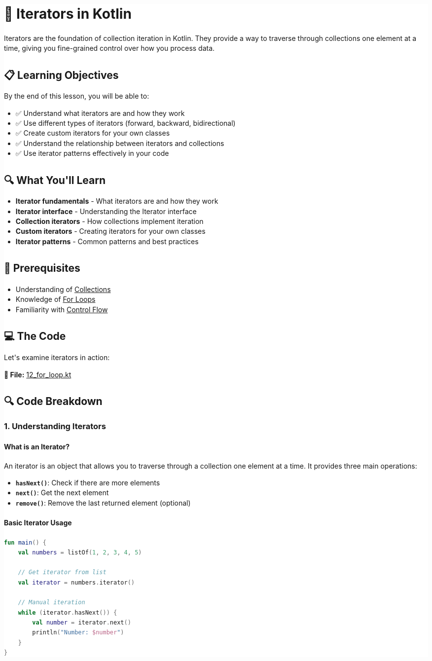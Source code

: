 # 🔄 Iterators in Kotlin

Iterators are the foundation of collection iteration in Kotlin. They provide a way to traverse through collections one element at a time, giving you fine-grained control over how you process data.

## 📋 Learning Objectives

By the end of this lesson, you will be able to:
- ✅ Understand what iterators are and how they work
- ✅ Use different types of iterators (forward, backward, bidirectional)
- ✅ Create custom iterators for your own classes
- ✅ Understand the relationship between iterators and collections
- ✅ Use iterator patterns effectively in your code

## 🔍 What You'll Learn

- **Iterator fundamentals** - What iterators are and how they work
- **Iterator interface** - Understanding the Iterator interface
- **Collection iterators** - How collections implement iteration
- **Custom iterators** - Creating iterators for your own classes
- **Iterator patterns** - Common patterns and best practices

## 📝 Prerequisites

- Understanding of [Collections](../collections/01-arrays.md)
- Knowledge of [For Loops](03-for-loops.md)
- Familiarity with [Control Flow](01-if-expressions.md)

## 💻 The Code

Let's examine iterators in action:

**📁 File:** [12_for_loop.kt](https://github.com/gpl-gowthamchand/KotlinTutorial/blob/feature/documentation-improvements/src/12_for_loop.kt)

## 🔍 Code Breakdown

### **1. Understanding Iterators**

#### **What is an Iterator?**
An iterator is an object that allows you to traverse through a collection one element at a time. It provides three main operations:
- **`hasNext()`**: Check if there are more elements
- **`next()`**: Get the next element
- **`remove()`**: Remove the last returned element (optional)

#### **Basic Iterator Usage**
```kotlin
fun main() {
    val numbers = listOf(1, 2, 3, 4, 5)
    
    // Get iterator from list
    val iterator = numbers.iterator()
    
    // Manual iteration
    while (iterator.hasNext()) {
        val number = iterator.next()
        println("Number: $number")
    }
}
```
